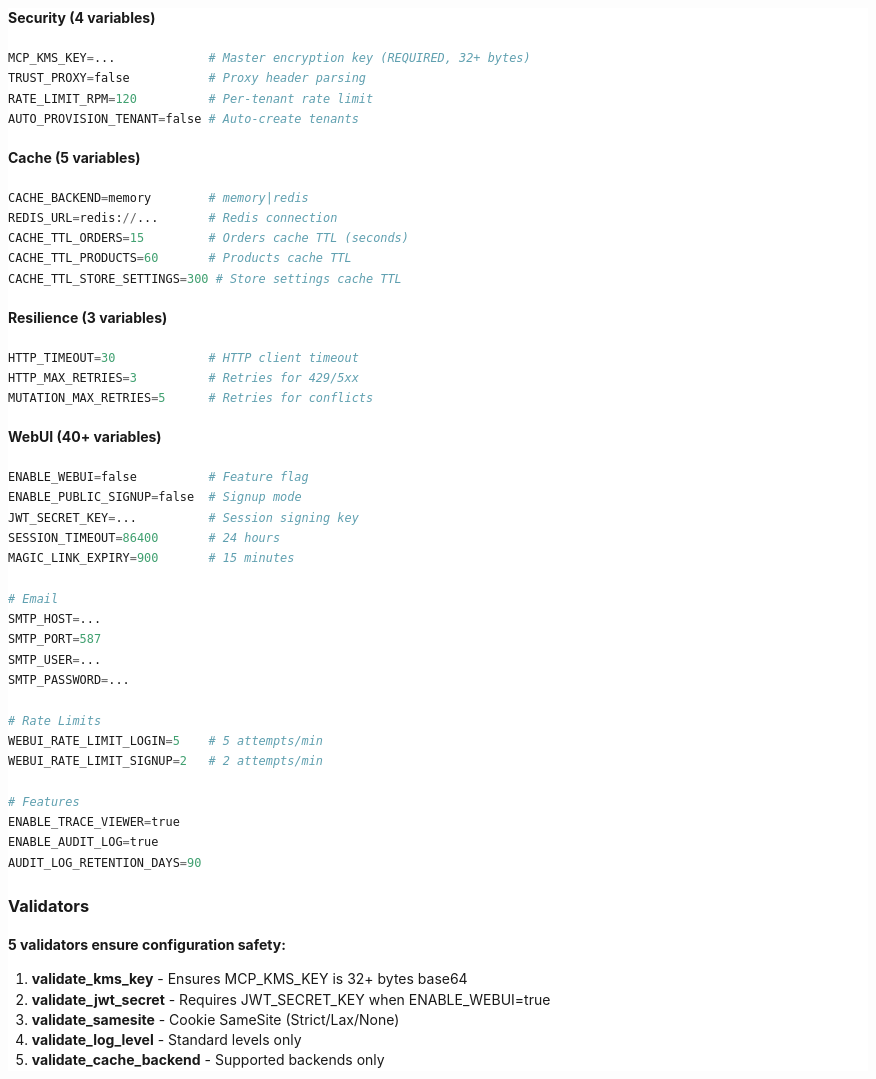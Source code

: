 #### Security (4 variables)
```python
MCP_KMS_KEY=...             # Master encryption key (REQUIRED, 32+ bytes)
TRUST_PROXY=false           # Proxy header parsing
RATE_LIMIT_RPM=120          # Per-tenant rate limit
AUTO_PROVISION_TENANT=false # Auto-create tenants
```

#### Cache (5 variables)
```python
CACHE_BACKEND=memory        # memory|redis
REDIS_URL=redis://...       # Redis connection
CACHE_TTL_ORDERS=15         # Orders cache TTL (seconds)
CACHE_TTL_PRODUCTS=60       # Products cache TTL
CACHE_TTL_STORE_SETTINGS=300 # Store settings cache TTL
```

#### Resilience (3 variables)
```python
HTTP_TIMEOUT=30             # HTTP client timeout
HTTP_MAX_RETRIES=3          # Retries for 429/5xx
MUTATION_MAX_RETRIES=5      # Retries for conflicts
```

#### WebUI (40+ variables)
```python
ENABLE_WEBUI=false          # Feature flag
ENABLE_PUBLIC_SIGNUP=false  # Signup mode
JWT_SECRET_KEY=...          # Session signing key
SESSION_TIMEOUT=86400       # 24 hours
MAGIC_LINK_EXPIRY=900       # 15 minutes

# Email
SMTP_HOST=...
SMTP_PORT=587
SMTP_USER=...
SMTP_PASSWORD=...

# Rate Limits
WEBUI_RATE_LIMIT_LOGIN=5    # 5 attempts/min
WEBUI_RATE_LIMIT_SIGNUP=2   # 2 attempts/min

# Features
ENABLE_TRACE_VIEWER=true
ENABLE_AUDIT_LOG=true
AUDIT_LOG_RETENTION_DAYS=90
```

### Validators

**5 validators ensure configuration safety:**

1. **validate_kms_key** - Ensures MCP_KMS_KEY is 32+ bytes base64
2. **validate_jwt_secret** - Requires JWT_SECRET_KEY when ENABLE_WEBUI=true
3. **validate_samesite** - Cookie SameSite (Strict/Lax/None)
4. **validate_log_level** - Standard levels only
5. **validate_cache_backend** - Supported backends only
